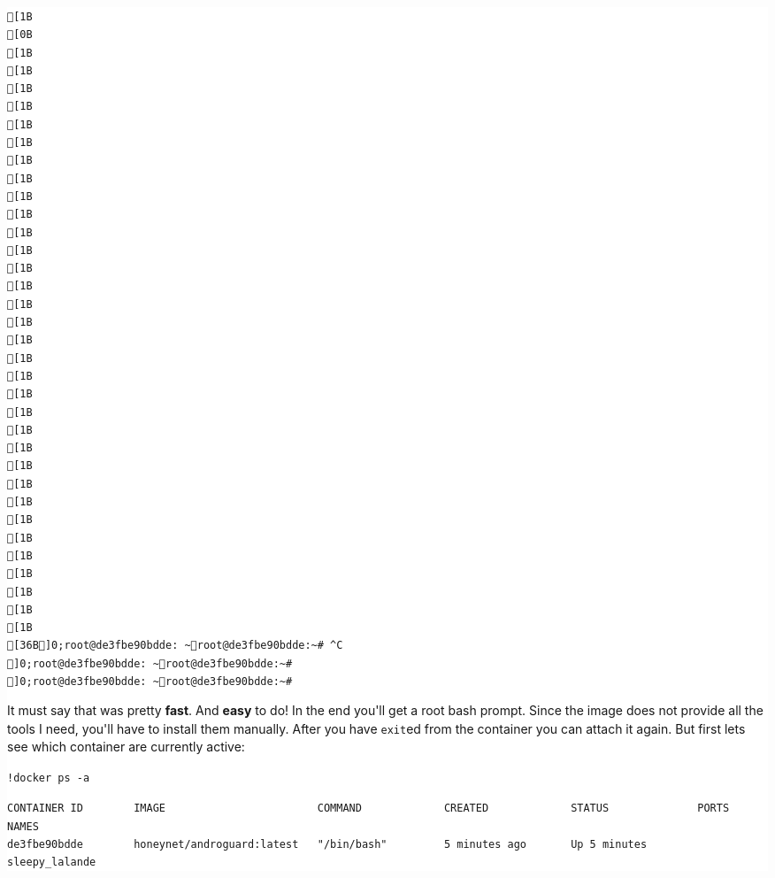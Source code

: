     [1B
    [0B
    [1B
    [1B
    [1B
    [1B
    [1B
    [1B
    [1B
    [1B
    [1B
    [1B
    [1B
    [1B
    [1B
    [1B
    [1B
    [1B
    [1B
    [1B
    [1B
    [1B
    [1B
    [1B
    [1B
    [1B
    [1B
    [1B
    [1B
    [1B
    [1B
    [1B
    [1B
    [1B
    [1B
    [36B]0;root@de3fbe90bdde: ~root@de3fbe90bdde:~# ^C
    ]0;root@de3fbe90bdde: ~root@de3fbe90bdde:~# 
    ]0;root@de3fbe90bdde: ~root@de3fbe90bdde:~# 

It must say that was pretty **fast**. And **easy** to do! In the end you'll get a root bash prompt. Since the image does not provide all the tools I need, you'll have to install them manually. After you have `exit`ed from the container you can attach it again. But first lets see which container are currently active:


```
!docker ps -a
```

    CONTAINER ID        IMAGE                        COMMAND             CREATED             STATUS              PORTS               NAMES
    de3fbe90bdde        honeynet/androguard:latest   "/bin/bash"         5 minutes ago       Up 5 minutes                            sleepy_lalande      
